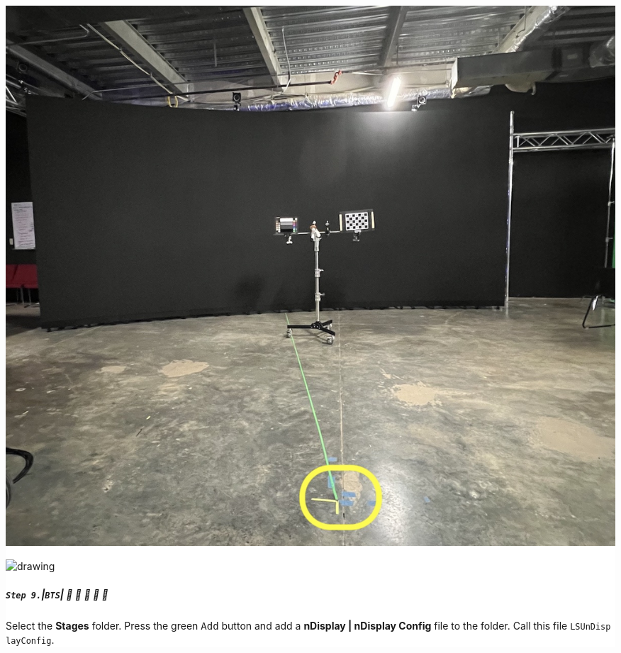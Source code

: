 ![00 in stage](images/pivotPoint2.jpg)

<img src="https://via.placeholder.com/500x2/45D7CA/45D7CA" alt="drawing" height="2px" alt = ""/>

##### `Step 9.`\|`BTS`| :small_orange_diamond: :small_blue_diamond: :small_blue_diamond: :small_blue_diamond: :small_blue_diamond:

Select the **Stages** folder. Press the green <kbd>Add</kbd> button and add a **nDisplay | nDisplay Config** file to the folder. Call this file `LSUnDisplayConfig`.
